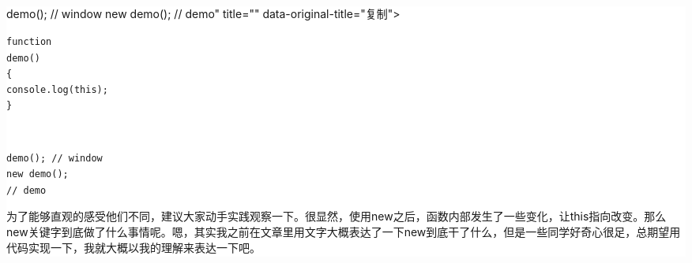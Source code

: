 demo();  // window
new demo();  // demo" title="" data-original-title="复制"></span>
      <span type="button" class="saveToNote code-tool" data-toggle="tooltip" data-placement="top" title="" data-original-title="放进笔记"></span>
      </div>
      </div><pre class="javascript hljs"><code class="javascript"><span class="hljs-function"><span class="hljs-keyword">function</span> <span class="hljs-title">demo</span>(<span class="hljs-params"></span>) </span>{
    <span class="hljs-built_in">console</span>.log(<span class="hljs-keyword">this</span>);
}

demo();  <span class="hljs-comment">// window</span>
<span class="hljs-keyword">new</span> demo();  <span class="hljs-comment">// demo</span></code></pre>
<p>为了能够直观的感受他们不同，建议大家动手实践观察一下。很显然，使用new之后，函数内部发生了一些变化，让this指向改变。那么new关键字到底做了什么事情呢。嗯，其实我之前在文章里用文字大概表达了一下new到底干了什么，但是一些同学好奇心很足，总期望用代码实现一下，我就大概以我的理解来表达一下吧。</p>
<div class="widget-codetool" style="display:none;">
      <div class="widget-codetool--inner">
      <span class="selectCode code-tool" data-toggle="tooltip" data-placement="top" title="" data-original-title="全选"></span>
      <span type="button" class="copyCode code-tool" data-toggle="tooltip" data-placement="top" data-clipboard-text="// 先一本正经的创建一个构造函数，其实该函数与普通函数并无区别
var Person = function(name, age) {
    this.name = name;
    this.age = age;
    this.getName = function() {
        return this.name;
    }
}

// 将构造函数以参数形式传入
function New(func) {

    // 声明一个中间对象，该对象为最终返回的实例
    var res = {};
    if (func.prototype !== null) {

        // 将实例的原型指向构造函数的原型
        res.__proto__ = func.prototype;
    }

    // ret为构造函数执行的结果，这里通过apply，将构造函数内部的this指向修改为指向res，即为实例对象
    var ret = func.apply(res, Array.prototype.slice.call(arguments, 1));

    // 当我们在构造函数中明确指定了返回对象时，那么new的执行结果就是该返回对象
    if ((typeof ret === &quot;object&quot; || typeof ret === &quot;function&quot;) &amp;&amp; ret !== null) {
        return ret;
    }

    // 如果没有明确指定返回对象，则默认返回res，这个res就是实例对象
    return res;
}

// 通过new声明创建实例，这里的p1，实际接收的正是new中返回的res
var p1 = New(Person, 'tom', 20);
console.log(p1.getName());
